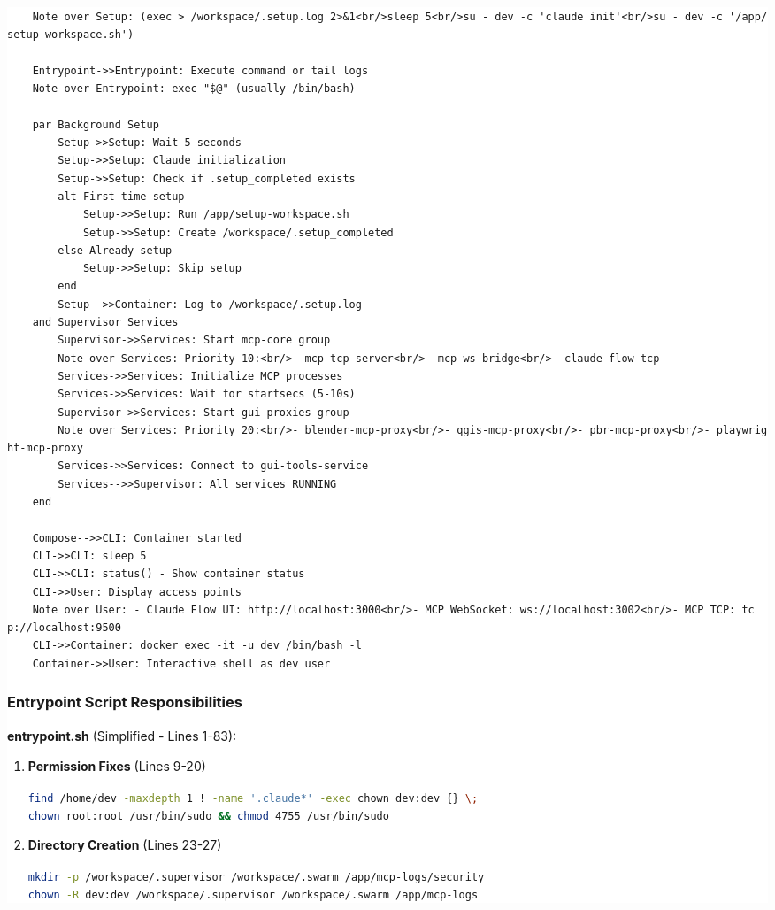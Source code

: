 ```mermaid
    Note over Setup: (exec > /workspace/.setup.log 2>&1<br/>sleep 5<br/>su - dev -c 'claude init'<br/>su - dev -c '/app/setup-workspace.sh')

    Entrypoint->>Entrypoint: Execute command or tail logs
    Note over Entrypoint: exec "$@" (usually /bin/bash)

    par Background Setup
        Setup->>Setup: Wait 5 seconds
        Setup->>Setup: Claude initialization
        Setup->>Setup: Check if .setup_completed exists
        alt First time setup
            Setup->>Setup: Run /app/setup-workspace.sh
            Setup->>Setup: Create /workspace/.setup_completed
        else Already setup
            Setup->>Setup: Skip setup
        end
        Setup-->>Container: Log to /workspace/.setup.log
    and Supervisor Services
        Supervisor->>Services: Start mcp-core group
        Note over Services: Priority 10:<br/>- mcp-tcp-server<br/>- mcp-ws-bridge<br/>- claude-flow-tcp
        Services->>Services: Initialize MCP processes
        Services->>Services: Wait for startsecs (5-10s)
        Supervisor->>Services: Start gui-proxies group
        Note over Services: Priority 20:<br/>- blender-mcp-proxy<br/>- qgis-mcp-proxy<br/>- pbr-mcp-proxy<br/>- playwright-mcp-proxy
        Services->>Services: Connect to gui-tools-service
        Services-->>Supervisor: All services RUNNING
    end

    Compose-->>CLI: Container started
    CLI->>CLI: sleep 5
    CLI->>CLI: status() - Show container status
    CLI->>User: Display access points
    Note over User: - Claude Flow UI: http://localhost:3000<br/>- MCP WebSocket: ws://localhost:3002<br/>- MCP TCP: tcp://localhost:9500
    CLI->>Container: docker exec -it -u dev /bin/bash -l
    Container->>User: Interactive shell as dev user
```

### Entrypoint Script Responsibilities

**entrypoint.sh** (Simplified - Lines 1-83):
1. **Permission Fixes** (Lines 9-20)
   ```bash
   find /home/dev -maxdepth 1 ! -name '.claude*' -exec chown dev:dev {} \;
   chown root:root /usr/bin/sudo && chmod 4755 /usr/bin/sudo
   ```

2. **Directory Creation** (Lines 23-27)
   ```bash
   mkdir -p /workspace/.supervisor /workspace/.swarm /app/mcp-logs/security
   chown -R dev:dev /workspace/.supervisor /workspace/.swarm /app/mcp-logs
   ```
